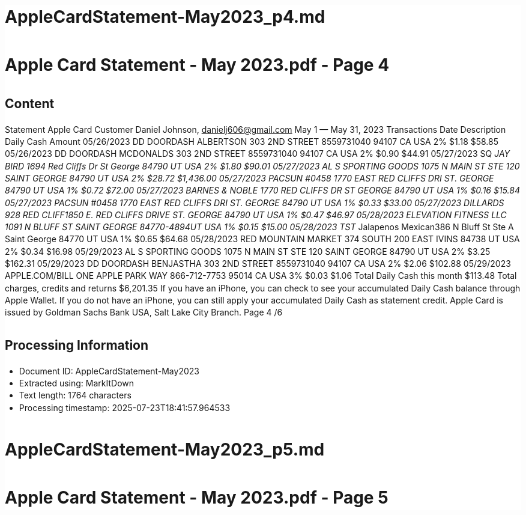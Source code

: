 
# AppleCardStatement-May2023_p4.md



# Apple Card Statement - May 2023.pdf - Page 4

## Content
Statement
Apple Card Customer
Daniel Johnson, danielj606@gmail.com May 1 — May 31, 2023
Transactions
Date Description Daily Cash Amount
05/26/2023 DD DOORDASH ALBERTSON 303 2ND STREET 8559731040 94107 CA USA 2% $1.18 $58.85
05/26/2023 DD DOORDASH MCDONALDS 303 2ND STREET 8559731040 94107 CA USA 2% $0.90 $44.91
05/27/2023 SQ *JAY BIRD 1694 Red Cliffs Dr St George 84790 UT USA 2% $1.80 $90.01
05/27/2023 AL S SPORTING GOODS 1075 N MAIN ST STE 120 SAINT GEORGE 84790 UT USA 2% $28.72 $1,436.00
05/27/2023 PACSUN #0458 1770 EAST RED CLIFFS DRI ST. GEORGE 84790 UT USA 1% $0.72 $72.00
05/27/2023 BARNES & NOBLE 1770 RED CLIFFS DR ST GEORGE 84790 UT USA 1% $0.16 $15.84
05/27/2023 PACSUN #0458 1770 EAST RED CLIFFS DRI ST. GEORGE 84790 UT USA 1% $0.33 $33.00
05/27/2023 DILLARDS 928 RED CLIFF1850 E. RED CLIFFS DRIVE ST. GEORGE 84790 UT USA 1% $0.47 $46.97
05/28/2023 ELEVATION FITNESS LLC 1091 N BLUFF ST SAINT GEORGE 84770-4894UT USA 1% $0.15 $15.00
05/28/2023 TST* Jalapenos Mexican386 N Bluff St Ste A Saint George 84770 UT USA 1% $0.65 $64.68
05/28/2023 RED MOUNTAIN MARKET 374 SOUTH 200 EAST IVINS 84738 UT USA 2% $0.34 $16.98
05/29/2023 AL S SPORTING GOODS 1075 N MAIN ST STE 120 SAINT GEORGE 84790 UT USA 2% $3.25 $162.31
05/29/2023 DD DOORDASH BENJASTHA 303 2ND STREET 8559731040 94107 CA USA 2% $2.06 $102.88
05/29/2023 APPLE.COM/BILL ONE APPLE PARK WAY 866-712-7753 95014 CA USA 3% $0.03 $1.06
Total Daily Cash this month $113.48
Total charges, credits and returns $6,201.35
If you have an iPhone, you can check to see your accumulated Daily Cash balance through Apple Wallet. If you do not have an iPhone, you can still apply your accumulated Daily Cash as statement credit.
Apple Card is issued by Goldman Sachs Bank USA, Salt Lake City Branch.
Page 4 /6

## Processing Information
- Document ID: AppleCardStatement-May2023
- Extracted using: MarkItDown
- Text length: 1764 characters
- Processing timestamp: 2025-07-23T18:41:57.964533


# AppleCardStatement-May2023_p5.md



# Apple Card Statement - May 2023.pdf - Page 5
